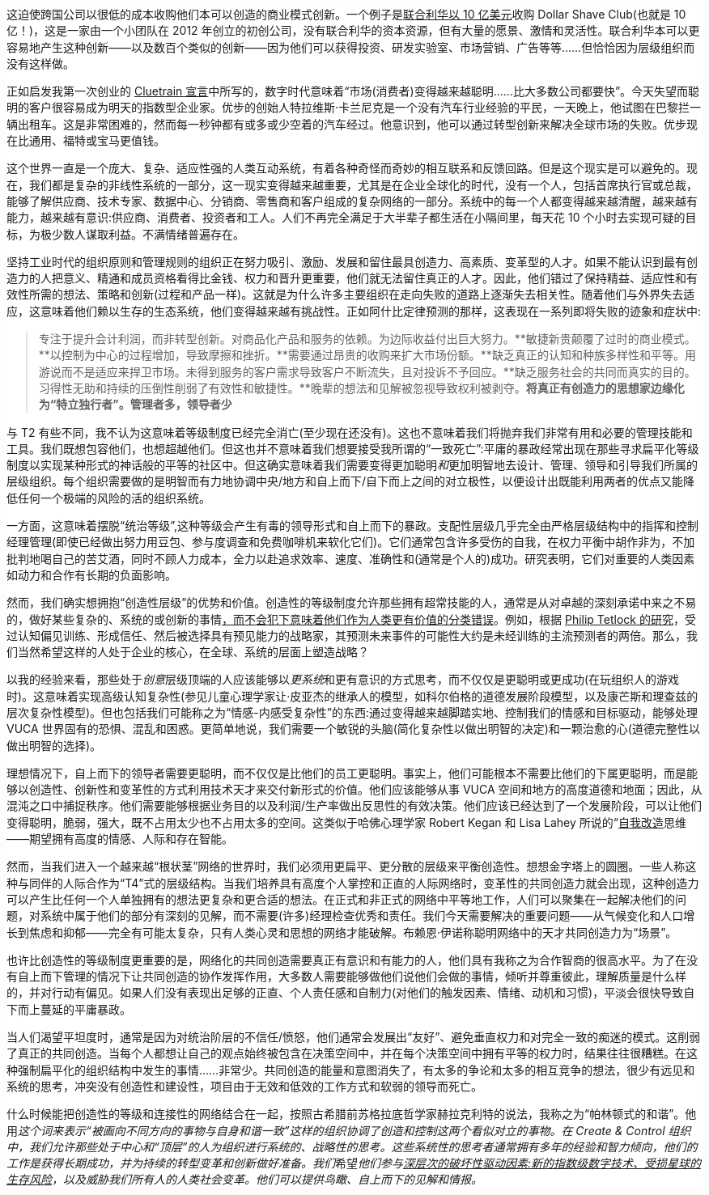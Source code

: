 这迫使跨国公司以很低的成本收购他们本可以创造的商业模式创新。一个例子是[联合利华以 10 亿美元](https://www.ft.com/content/bd07237e-4e45-11e6-8172-e39ecd3b86fc)收购 Dollar Shave Club(也就是 10 亿！)，这是一家由一个小团队在 2012 年创立的初创公司，没有联合利华的资本资源，但有大量的愿景、激情和灵活性。联合利华本可以更容易地产生这种创新——以及数百个类似的创新——因为他们可以获得投资、研发实验室、市场营销、广告等等……但恰恰因为层级组织而没有这样做。

正如启发我第一次创业的 [Cluetrain 宣言](http://www.cluetrain.com/)中所写的，数字时代意味着“市场(消费者)变得越来越聪明……比大多数公司都要快”。今天失望而聪明的客户很容易成为明天的指数型企业家。优步的创始人特拉维斯·卡兰尼克是一个没有汽车行业经验的平民，一天晚上，他试图在巴黎拦一辆出租车。这是非常困难的，然而每一秒钟都有或多或少空着的汽车经过。他意识到，他可以通过转型创新来解决全球市场的失败。优步现在比通用、福特或宝马更值钱。

这个世界一直是一个庞大、复杂、适应性强的人类互动系统，有着各种奇怪而奇妙的相互联系和反馈回路。但是这个现实是可以避免的。现在，我们都是复杂的非线性系统的一部分，这一现实变得越来越重要，尤其是在企业全球化的时代，没有一个人，包括首席执行官或总裁，能够了解供应商、技术专家、数据中心、分销商、零售商和客户组成的复杂网络的一部分。系统中的每一个人都变得越来越清醒，越来越有能力，越来越有意识:供应商、消费者、投资者和工人。人们不再完全满足于大半辈子都生活在小隔间里，每天花 10 个小时去实现可疑的目标，为极少数人谋取利益。不满情绪普遍存在。

坚持工业时代的组织原则和管理规则的组织正在努力吸引、激励、发展和留住最具创造力、高素质、变革型的人才。如果不能认识到最有创造力的人把意义、精通和成员资格看得比金钱、权力和晋升更重要，他们就无法留住真正的人才。因此，他们错过了保持精益、适应性和有效性所需的想法、策略和创新(过程和产品一样)。这就是为什么许多主要组织在走向失败的道路上逐渐失去相关性。随着他们与外界失去适应，这意味着他们赖以生存的生态系统，他们变得越来越有挑战性。正如阿什比定律预测的那样，这表现在一系列即将失败的迹象和症状中:

> 专注于提升会计利润，而非转型创新。对商品化产品和服务的依赖。为边际收益付出巨大努力。**敏捷新贵颠覆了过时的商业模式。**以控制为中心的过程增加，导致摩擦和挫折。**需要通过昂贵的收购来扩大市场份额。**缺乏真正的认知和种族多样性和平等。用游说而不是适应来捍卫市场。未得到服务的客户需求导致客户不断流失，且对投诉不予回应。**缺乏服务社会的共同而真实的目的。习得性无助和持续的压倒性削弱了有效性和敏捷性。**晚辈的想法和见解被忽视导致权利被剥夺。**将真正有创造力的思想家边缘化为“特立独行者”。**管理者多，领导者少****

与 T2 有些不同，我不认为这意味着等级制度已经完全消亡(至少现在还没有)。这也不意味着我们将抛弃我们非常有用和必要的管理技能和工具。我们既想包容他们，也想超越他们。但这也并不意味着我们想要接受我所谓的“一致死亡”:平庸的暴政经常出现在那些寻求扁平化等级制度以实现某种形式的神话般的平等的社区中。但这确实意味着我们需要变得更加聪明*和*更加明智地去设计、管理、领导和引导我们所属的层级组织。每个组织需要做的是明智而有力地协调中央/地方和自上而下/自下而上之间的对立极性，以便设计出既能利用两者的优点又能降低任何一个极端的风险的活的组织系统。

一方面，这意味着摆脱“统治等级”,这种等级会产生有毒的领导形式和自上而下的暴政。支配性层级几乎完全由严格层级结构中的指挥和控制经理管理(即使已经做出努力用豆包、参与度调查和免费咖啡机来软化它们)。它们通常包含许多受伤的自我，在权力平衡中胡作非为，不加批判地喝自己的苦艾酒，同时不顾人力成本，全力以赴追求效率、速度、准确性和(通常是个人的)成功。研究表明，它们对重要的人类因素如动力和合作有长期的负面影响。

然而，我们确实想拥抱“创造性层级”的优势和价值。创造性的等级制度允许那些拥有超常技能的人，通常是从对卓越的深刻承诺中来之不易的，做好某些复杂的、系统的或创新的事情[，而不会犯下意味着他们作为人类更有价值的分类错误](http://metamoderna.org/in-defense-of-hierarchies-among-humans?lang=en)。例如，根据 [Philip Tetlock 的研究](https://hbr.org/2016/05/superforecasting-how-to-upgrade-your-companys-judgment)，受过认知偏见训练、形成信任、然后被选择具有预见能力的战略家，其预测未来事件的可能性大约是未经训练的主流预测者的两倍。那么，我们当然希望这样的人处于企业的核心，在全球、系统的层面上塑造战略？

以我的经验来看，那些处于*创意*层级顶端的人应该能够以*更系统*和更有意识的方式思考，而不仅仅是更聪明或更成功(在玩组织人的游戏时)。这意味着实现高级认知复杂性(参见儿童心理学家让·皮亚杰的继承人的模型，如科尔伯格的道德发展阶段模型，以及康芒斯和理查兹的层次复杂性模型)。但也包括我们可能称之为“情感-内感受复杂性”的东西:通过变得越来越脚踏实地、控制我们的情感和目标驱动，能够处理 VUCA 世界固有的恐惧、混乱和困惑。更简单地说，我们需要一个敏锐的头脑(简化复杂性以做出明智的决定)和一颗治愈的心(道德完整性以做出明智的选择)。

理想情况下，自上而下的领导者需要更聪明，而不仅仅是比他们的员工更聪明。事实上，他们可能根本不需要比他们的下属更聪明，而是能够以创造性、创新性和变革性的方式利用技术天才来交付新形式的价值。他们应该能够从事 VUCA 空间和地方的高度道德和地面；因此，从混沌之口中捕捉秩序。他们需要能够根据业务目的以及利润/生产率做出反思性的有效决策。他们应该已经达到了一个发展阶段，可以让他们变得聪明，脆弱，强大，既不占用太少也不占用太多的空间。这类似于哈佛心理学家 Robert Kegan 和 Lisa Lahey 所说的“[自我改造](https://www.fastcompany.com/3068725/this-is-the-mind-set-youll-need-to-thrive-in-the-future-of-work)思维——期望拥有高度的情感、人际和存在智能。

然而，当我们进入一个越来越“根状茎”网络的世界时，我们必须用更扁平、更分散的层级来平衡创造性。想想金字塔上的圆圈。一些人称这种与同伴的人际合作为“T4”式的层级结构。当我们培养具有高度个人掌控和正直的人际网络时，变革性的共同创造力就会出现，这种创造力可以产生比任何一个人单独拥有的想法更复杂和更合适的想法。在正式和非正式的网络中平等地工作，人们可以聚集在一起解决他们的问题，对系统中属于他们的部分有深刻的见解，而不需要(许多)经理检查优秀和责任。我们今天需要解决的重要问题——从气候变化和人口增长到焦虑和抑郁——完全有可能太复杂，只有人类心灵和思想的网络才能破解。布赖恩·伊诺称聪明网络中的天才共同创造力为“场景”。

也许比创造性的等级制度更重要的是，网络化的共同创造需要真正有意识和有能力的人，他们具有我称之为合作智商的很高水平。为了在没有自上而下管理的情况下让共同创造的协作发挥作用，大多数人需要能够做他们说他们会做的事情，倾听并尊重彼此，理解质量是什么样的，并对行动有偏见。如果人们没有表现出足够的正直、个人责任感和自制力(对他们的触发因素、情绪、动机和习惯)，平淡会很快导致自下而上蔓延的平庸暴政。

当人们渴望平坦度时，通常是因为对统治阶层的不信任/愤怒，他们通常会发展出“友好”、避免垂直权力和对完全一致的痴迷的模式。这削弱了真正的共同创造。当每个人都想让自己的观点始终被包含在决策空间中，并在每个决策空间中拥有平等的权力时，结果往往很糟糕。在这种强制扁平化的组织结构中发生的事情……非常少。共同创造的能量和意图消失了，有太多的争论和太多的相互竞争的想法，很少有远见和系统的思考，冲突没有创造性和建设性，项目由于无效和低效的工作方式和软弱的领导而死亡。

什么时候能把创造性的等级和连接性的网络结合在一起，按照古希腊前苏格拉底哲学家赫拉克利特的说法，我称之为“帕林顿式的和谐”。他用*这个词来表示“被画向不同方向的事物与自身和谐一致”这样的组织协调了创造和控制这两个看似对立的事物。在 Create & Control 组织中，我们允许那些处于中心和“顶层”的人为组织进行系统的、战略性的思考。这些系统性的思考者通常拥有多年的经验和智力倾向，他们的工作是获得长期成功，并为持续的转型变革和创新做好准备。我们*希望*他们参与[深层次的破坏性驱动因素:新的指数级数字技术、受损星球的生存风险](/swlh/the-future-of-business-how-enterprises-can-thrive-in-a-digital-disrupted-despairing-world-7084d32aec68)，以及威胁我们所有人的人类社会变革。他们可以提供鸟瞰、自上而下的见解和情报。*
